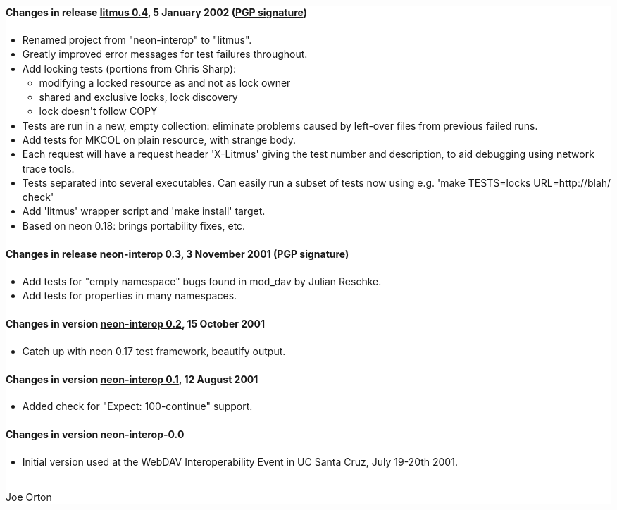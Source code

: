 #### Changes in release [litmus 0.4](litmus-0.4.tar.gz), 5 January 2002 ([PGP signature](litmus-0.4.tar.gz.asc))

*   Renamed project from "neon-interop" to "litmus".
*   Greatly improved error messages for test failures throughout.
*   Add locking tests (portions from Chris Sharp):
    *   modifying a locked resource as and not as lock owner
    *   shared and exclusive locks, lock discovery
    *   lock doesn't follow COPY
*   Tests are run in a new, empty collection: eliminate problems caused by left-over files from previous failed runs.
*   Add tests for MKCOL on plain resource, with strange body.
*   Each request will have a request header 'X-Litmus' giving the test number and description, to aid debugging using network trace tools.
*   Tests separated into several executables. Can easily run a subset of tests now using e.g. 'make TESTS=locks URL=http://blah/ check'
*   Add 'litmus' wrapper script and 'make install' target.
*   Based on neon 0.18: brings portability fixes, etc.

#### Changes in release [neon-interop 0.3](neon-interop-0.3.tar.gz), 3 November 2001 ([PGP signature](neon-interop-0.3.tar.gz.asc))

*   Add tests for "empty namespace" bugs found in mod\_dav by Julian Reschke.
*   Add tests for properties in many namespaces.

#### Changes in version [neon-interop 0.2](neon-interop-0.2.tar.gz), 15 October 2001

*   Catch up with neon 0.17 test framework, beautify output.

#### Changes in version [neon-interop 0.1](neon-interop-0.1.tar.gz), 12 August 2001

*   Added check for "Expect: 100-continue" support.

#### Changes in version neon-interop-0.0

*   Initial version used at the WebDAV Interoperability Event in UC Santa Cruz, July 19-20th 2001.

* * *

[Joe Orton](mailto:joe@manyfish.co.uk)